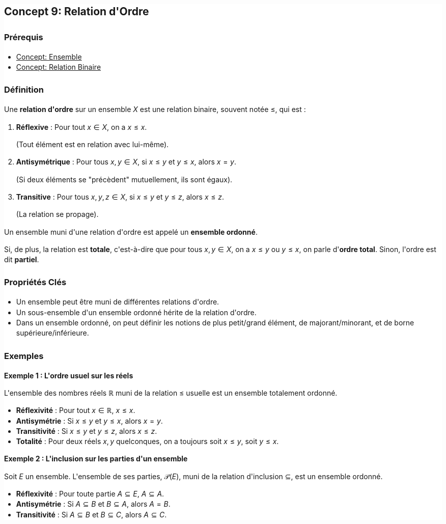 
## Concept 9: Relation d'Ordre

### Prérequis

-   [Concept: Ensemble](link_to_concept_ensemble)
-   [Concept: Relation Binaire](link_to_concept_relation_binaire)

### Définition

Une **relation d'ordre** sur un ensemble $X$ est une relation binaire, souvent notée $\leq$, qui est :

1.  **Réflexive** : Pour tout $x \in X$, on a $x \leq x$.

    (Tout élément est en relation avec lui-même).

2.  **Antisymétrique** : Pour tous $x, y \in X$, si $x \leq y$ et $y \leq x$, alors $x=y$.

    (Si deux éléments se "précèdent" mutuellement, ils sont égaux).

3.  **Transitive** : Pour tous $x, y, z \in X$, si $x \leq y$ et $y \leq z$, alors $x \leq z$.

    (La relation se propage).

Un ensemble muni d'une relation d'ordre est appelé un **ensemble ordonné**.

Si, de plus, la relation est **totale**, c'est-à-dire que pour tous $x, y \in X$, on a $x \leq y$ ou $y \leq x$, on parle d'**ordre total**. Sinon, l'ordre est dit **partiel**.

### Propriétés Clés

-   Un ensemble peut être muni de différentes relations d'ordre.
-   Un sous-ensemble d'un ensemble ordonné hérite de la relation d'ordre.
-   Dans un ensemble ordonné, on peut définir les notions de plus petit/grand élément, de majorant/minorant, et de borne supérieure/inférieure.

### Exemples

**Exemple 1 : L'ordre usuel sur les réels**

L'ensemble des nombres réels $\mathbb{R}$ muni de la relation $\leq$ usuelle est un ensemble totalement ordonné.

-   **Réflexivité** : Pour tout $x \in \mathbb{R}$, $x \leq x$.
-   **Antisymétrie** : Si $x \leq y$ et $y \leq x$, alors $x=y$.
-   **Transitivité** : Si $x \leq y$ et $y \leq z$, alors $x \leq z$.
-   **Totalité** : Pour deux réels $x, y$ quelconques, on a toujours soit $x \leq y$, soit $y \leq x$.

**Exemple 2 : L'inclusion sur les parties d'un ensemble**

Soit $E$ un ensemble. L'ensemble de ses parties, $\mathcal{P}(E)$, muni de la relation d'inclusion $\subseteq$, est un ensemble ordonné.

-   **Réflexivité** : Pour toute partie $A \subseteq E$, $A \subseteq A$.
-   **Antisymétrie** : Si $A \subseteq B$ et $B \subseteq A$, alors $A=B$.
-   **Transitivité** : Si $A \subseteq B$ et $B \subseteq C$, alors $A \subseteq C$.
